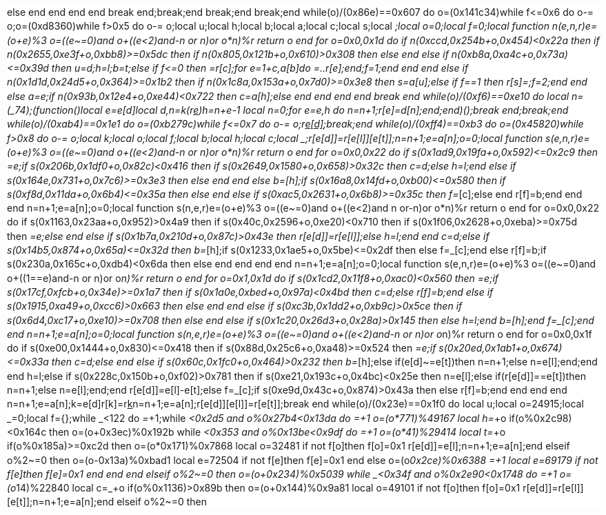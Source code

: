 else end end end end break end;break;end break;end break;end while(o)/(0x86e)==0x607 do o=(0x141c34)while f<=0x6 do o-= o;o=(0xd8360)while f>0x5 do o-= o;local u;local h;local b;local a;local c;local s;local _;local o=0;local f=0;local function n(e,n,r)e=(o+e)%3 o=((e~=0)and o+((e<2)and-n or n)or o*n)%r return o end for o=0x0,0x1d do if n(0xccd,0x254b+o,0x454)<0x22a then if n(0x2655,0xe3f+o,0xbb8)>=0x5dc then if n(0x805,0x121b+o,0x610)>0x308 then else end else if n(0xb8a,0xa4c+o,0x73a)<=0x39d then u=d;h=l;b=t;else if f<=0 then _=r[c];for e=1+c,a[b]do _=_..r[e];end;f=1;end end end else if n(0x1d1d,0x24d5+o,0x364)>=0x1b2 then if n(0x1c8a,0x153a+o,0x7d0)>=0x3e8 then s=a[u];else if f==1 then r[s]=_;f=2;end end else a=e;if n(0x93b,0x12e4+o,0xe44)<0x722 then c=a[h];else end end end end break end while(o)/(0xf6)==0xe10 do local n=(_74);(function()local e=e[d]local d,n=k(r[e](r[e+1]))h=n+e-1 local n=0;for e=e,h do n=n+1;r[e]=d[n];end;end)();break end;break;end while(o)/(0xab4)==0x1e1 do o=(0xb279c)while f<=0x7 do o-= o;r[e[d]]();break;end while(o)/(0xff4)==0xb3 do o=(0x45820)while f>0x8 do o-= o;local k;local o;local f;local b;local h;local c;local _;r[e[d]]=r[e[l]][e[t]];n=n+1;e=a[n];o=0;local function s(e,n,r)e=(o+e)%3 o=((e~=0)and o+((e<2)and-n or n)or o*n)%r return o end for o=0x0,0x22 do if s(0x1ad9,0x19fa+o,0x592)<=0x2c9 then _=e;if s(0x206b,0x1df0+o,0x82c)<0x416 then if s(0x2649,0x1580+o,0x658)>0x32c then c=d;else h=l;end else if s(0x164e,0x731+o,0x7c6)>=0x3e3 then else end end else b=_[h];if s(0x16a8,0x14fd+o,0xb00)<=0x580 then if s(0xf8d,0x11da+o,0x6b4)<=0x35a then else end else if s(0xac5,0x2631+o,0x6b8)>=0x35c then f=_[c];else end r[f]=b;end end end n=n+1;e=a[n];o=0;local function s(n,e,r)e=(o+e)%3 o=((e~=0)and o+((e<2)and n or-n)or o*n)%r return o end for o=0x0,0x22 do if s(0x1163,0x23aa+o,0x952)>0x4a9 then if s(0x40c,0x2596+o,0xe20)<0x710 then if s(0x1f06,0x2628+o,0xeba)>=0x75d then _=e;else end else if s(0x1b7a,0x210d+o,0x87c)>0x43e then r[e[d]]=r[e[l]];else h=l;end end c=d;else if s(0x14b5,0x874+o,0x65a)<=0x32d then b=_[h];if s(0x1233,0x1ae5+o,0x5be)<=0x2df then else f=_[c];end else r[f]=b;if s(0x230a,0x165c+o,0xdb4)<0x6da then else end end end end n=n+1;e=a[n];o=0;local function s(e,n,r)e=(o+e)%3 o=((e~=0)and o+((1==e)and-n or n)or o*n)%r return o end for o=0x1,0x1d do if s(0x1cd2,0x11f8+o,0xac0)<0x560 then _=e;if s(0x17cf,0xfcb+o,0x34e)>=0x1a7 then if s(0x1a0e,0xbed+o,0x97a)<0x4bd then c=d;else r[f]=b;end else if s(0x1915,0xa49+o,0xcc6)>0x663 then else end end else if s(0xc3b,0x1dd2+o,0xb9c)>0x5ce then if s(0x6d4,0xc17+o,0xe10)>=0x708 then else end else if s(0x1c20,0x26d3+o,0x28a)>0x145 then else h=l;end b=_[h];end f=_[c];end end n=n+1;e=a[n];o=0;local function s(n,e,r)e=(o+e)%3 o=((e~=0)and o+((e<2)and-n or n)or o*n)%r return o end for o=0x0,0x1f do if s(0xe00,0x1444+o,0x830)<=0x418 then if s(0x88d,0x25c6+o,0xa48)>=0x524 then _=e;if s(0x20ed,0x1ab1+o,0x674)<=0x33a then c=d;else end else if s(0x60c,0x1fc0+o,0x464)>0x232 then b=_[h];else if(e[d]~=e[t])then n=n+1;else n=e[l];end;end end h=l;else if s(0x228c,0x150b+o,0xf02)>0x781 then if s(0xe21,0x193c+o,0x4bc)<0x25e then n=e[l];else if(r[e[d]]==e[t])then n=n+1;else n=e[l];end;end r[e[d]]=e[l]-e[t];else f=_[c];if s(0xe9d,0x43c+o,0x874)>0x43a then else r[f]=b;end end end end n=n+1;e=a[n];k=e[d]r[k]=r[k](u(r,k+1,e[l]))n=n+1;e=a[n];r[e[d]][e[l]]=r[e[t]];break end while(o)/(0x23e)==0x1f0 do local u;local o=24915;local _=0;local f={};while _<122 do _=_+1;while _<0x2d5 and o%0x27b4<0x13da do _=_+1 o=(o*771)%49167 local h=_+o if(o%0x2c98)<0x164c then o=(o+0x3ec)%0x192b while _<0x353 and o%0x13be<0x9df do _=_+1 o=(o*41)%29414 local t=_+o if(o%0x185a)>=0xc2d then o=(o*0x171)%0x7868 local o=32481 if not f[o]then f[o]=0x1 r[e[d]]=e[l];n=n+1;e=a[n];end elseif o%2~=0 then o=(o-0x13a)%0xbad1 local e=72504 if not f[e]then f[e]=0x1 end else o=(o*0x2ce)%0x6388 _=_+1 local e=69179 if not f[e]then f[e]=0x1 end end end elseif o%2~=0 then o=(o+0x234)%0x5039 while _<0x34f and o%0x2e90<0x1748 do _=_+1 o=(o*14)%22840 local c=_+o if(o%0x1136)>0x89b then o=(o+0x144)%0x9a81 local o=49101 if not f[o]then f[o]=0x1 r[e[d]]=r[e[l]][e[t]];n=n+1;e=a[n];end elseif o%2~=0 then 
